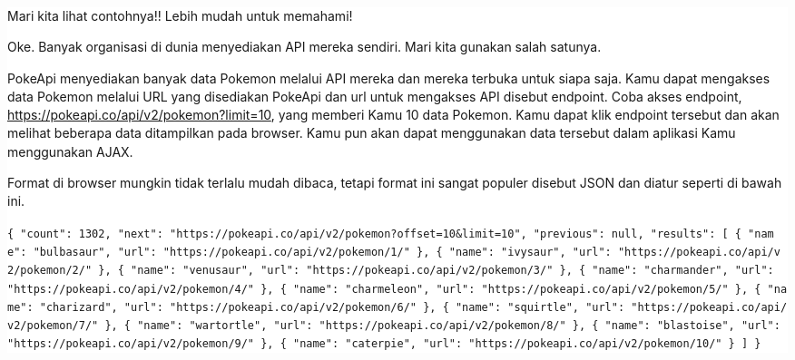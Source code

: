 Mari kita lihat contohnya!! Lebih mudah untuk memahami!

Oke. Banyak organisasi di dunia menyediakan API mereka sendiri. Mari kita gunakan salah satunya.

PokeApi menyediakan banyak data Pokemon melalui API mereka dan mereka terbuka untuk siapa saja. Kamu dapat mengakses data Pokemon melalui URL yang disediakan PokeApi dan url untuk mengakses API disebut endpoint.
Coba akses endpoint, https://pokeapi.co/api/v2/pokemon?limit=10, yang memberi Kamu 10 data Pokemon.
Kamu dapat klik endpoint tersebut dan akan melihat beberapa data ditampilkan pada browser. Kamu pun akan dapat menggunakan data tersebut dalam aplikasi Kamu menggunakan AJAX.

Format di browser mungkin tidak terlalu mudah dibaca, tetapi format ini sangat populer disebut JSON dan diatur seperti di bawah ini.

`
{
  "count": 1302,
  "next": "https://pokeapi.co/api/v2/pokemon?offset=10&limit=10",
  "previous": null,
  "results": [
    {
      "name": "bulbasaur",
      "url": "https://pokeapi.co/api/v2/pokemon/1/"
    },
    {
      "name": "ivysaur",
      "url": "https://pokeapi.co/api/v2/pokemon/2/"
    },
    {
      "name": "venusaur",
      "url": "https://pokeapi.co/api/v2/pokemon/3/"
    },
    {
      "name": "charmander",
      "url": "https://pokeapi.co/api/v2/pokemon/4/"
    },
    {
      "name": "charmeleon",
      "url": "https://pokeapi.co/api/v2/pokemon/5/"
    },
    {
      "name": "charizard",
      "url": "https://pokeapi.co/api/v2/pokemon/6/"
    },
    {
      "name": "squirtle",
      "url": "https://pokeapi.co/api/v2/pokemon/7/"
    },
    {
      "name": "wartortle",
      "url": "https://pokeapi.co/api/v2/pokemon/8/"
    },
    {
      "name": "blastoise",
      "url": "https://pokeapi.co/api/v2/pokemon/9/"
    },
    {
      "name": "caterpie",
      "url": "https://pokeapi.co/api/v2/pokemon/10/"
    }
  ]
}
`
